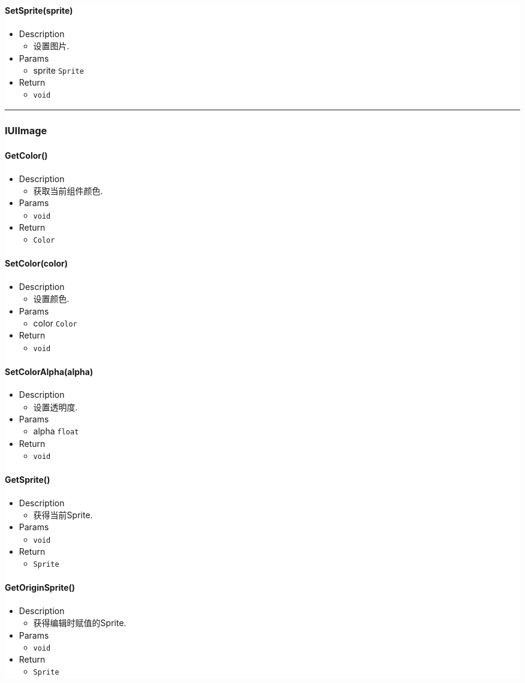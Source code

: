 #### SetSprite(sprite)
+ Description
    + 设置图片.
+ Params
    + sprite `Sprite`
+ Return
    + `void`
    
------

### IUIImage

#### GetColor()
+ Description
    + 获取当前组件颜色.
+ Params
    + `void`
+ Return
    + `Color`
    
#### SetColor(color)
+ Description
    + 设置颜色.
+ Params
    + color `Color`
+ Return
    + `void`
    
#### SetColorAlpha(alpha)
+ Description
    + 设置透明度.
+ Params
    + alpha `float`
+ Return
    + `void`
    
#### GetSprite()
+ Description
    + 获得当前Sprite.
+ Params
    + `void`
+ Return
    + `Sprite`
 
#### GetOriginSprite()
+ Description
    + 获得编辑时赋值的Sprite.
+ Params
    + `void`
+ Return
    + `Sprite`
    
